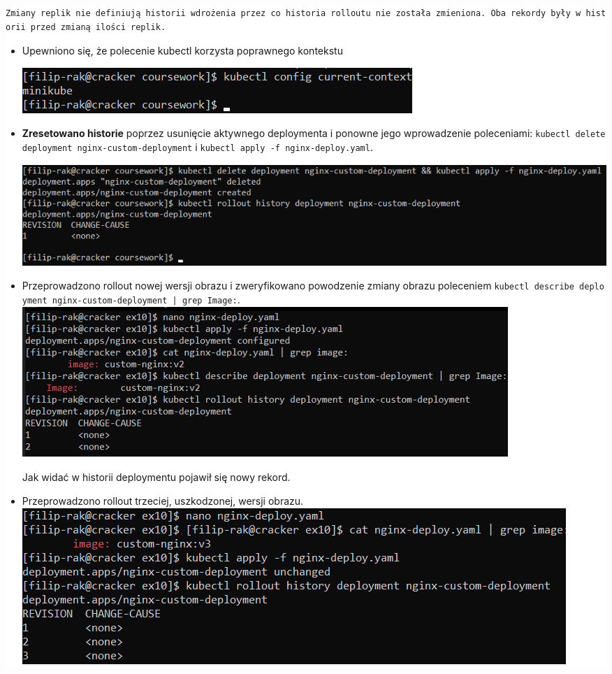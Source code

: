     Zmiany replik nie definiują historii wdrożenia przez co historia rolloutu nie została zmieniona. Oba rekordy były w historii przed zmianą ilości replik.
- Upewniono się, że polecenie kubectl korzysta poprawnego kontekstu

    ![Kontekst](media/m46_context.png)
- **Zresetowano historie** poprzez usunięcie aktywnego deploymenta i ponowne jego wprowadzenie poleceniami: `kubectl delete deployment nginx-custom-deployment` i `kubectl apply -f nginx-deploy.yaml`.

    ![Zrzut ekranu](media/m47_reset.png)

- Przeprowadzono rollout nowej wersji obrazu i zweryfikowano powodzenie zmiany obrazu poleceniem `kubectl describe deployment nginx-custom-deployment | grep Image:`.
    ![Zrzut ekranu](media/m48_update.png)

  Jak widać w historii deploymentu pojawił się nowy rekord.

- Przeprowadzono rollout trzeciej, uszkodzonej, wersji obrazu.
    ![Zrzut ekranu](media/m49_v3.png)
